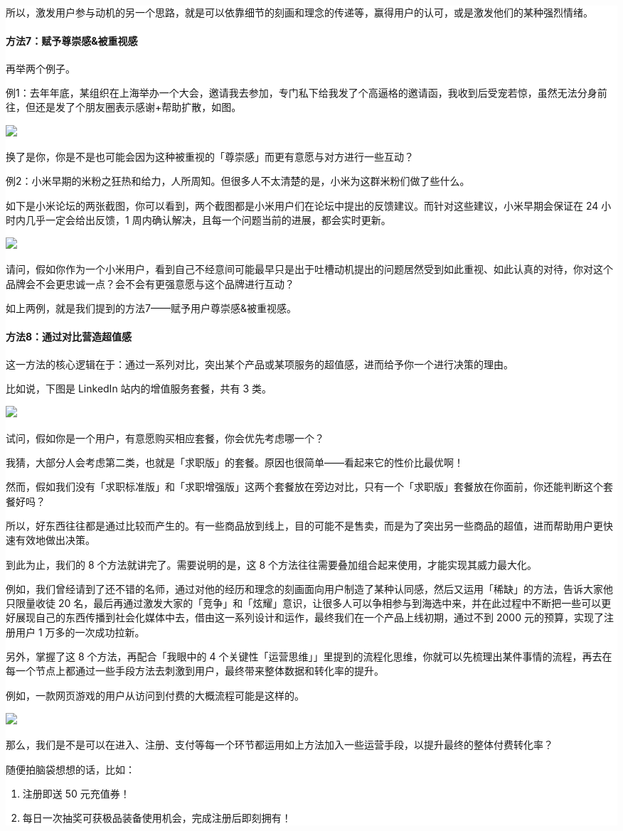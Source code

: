 所以，激发用户参与动机的另一个思路，就是可以依靠细节的刻画和理念的传递等，赢得用户的认可，或是激发他们的某种强烈情绪。

#### 方法7：赋予尊崇感&被重视感

再举两个例子。

例1：去年年底，某组织在上海举办一个大会，邀请我去参加，专门私下给我发了个高逼格的邀请函，我收到后受宠若惊，虽然无法分身前往，但还是发了个朋友圈表示感谢+帮助扩散，如图。

![](https://raw.githubusercontent.com/dalong0514/selfstudy/master/图片链接/复制书籍/2019190.PNG)

换了是你，你是不是也可能会因为这种被重视的「尊崇感」而更有意愿与对方进行一些互动？

例2：小米早期的米粉之狂热和给力，人所周知。但很多人不太清楚的是，小米为这群米粉们做了些什么。

如下是小米论坛的两张截图，你可以看到，两个截图都是小米用户们在论坛中提出的反馈建议。而针对这些建议，小米早期会保证在 24 小时内几乎一定会给出反馈，1 周内确认解决，且每一个问题当前的进展，都会实时更新。

![](https://raw.githubusercontent.com/dalong0514/selfstudy/master/图片链接/复制书籍/2019191.PNG)

请问，假如你作为一个小米用户，看到自己不经意间可能最早只是出于吐槽动机提出的问题居然受到如此重视、如此认真的对待，你对这个品牌会不会更忠诚一点？会不会有更强意愿与这个品牌进行互动？

如上两例，就是我们提到的方法7——赋予用户尊崇感&被重视感。

#### 方法8：通过对比营造超值感

这一方法的核心逻辑在于：通过一系列对比，突出某个产品或某项服务的超值感，进而给予你一个进行决策的理由。

比如说，下图是 LinkedIn 站内的增值服务套餐，共有 3 类。

![](https://raw.githubusercontent.com/dalong0514/selfstudy/master/图片链接/复制书籍/2019192.PNG)

试问，假如你是一个用户，有意愿购买相应套餐，你会优先考虑哪一个？

我猜，大部分人会考虑第二类，也就是「求职版」的套餐。原因也很简单——看起来它的性价比最优啊！

然而，假如我们没有「求职标准版」和「求职增强版」这两个套餐放在旁边对比，只有一个「求职版」套餐放在你面前，你还能判断这个套餐好吗？

所以，好东西往往都是通过比较而产生的。有一些商品放到线上，目的可能不是售卖，而是为了突出另一些商品的超值，进而帮助用户更快速有效地做出决策。

到此为止，我们的 8 个方法就讲完了。需要说明的是，这 8 个方法往往需要叠加组合起来使用，才能实现其威力最大化。

例如，我们曾经请到了还不错的名师，通过对他的经历和理念的刻画面向用户制造了某种认同感，然后又运用「稀缺」的方法，告诉大家他只限量收徒 20 名，最后再通过激发大家的「竞争」和「炫耀」意识，让很多人可以争相参与到海选中来，并在此过程中不断把一些可以更好展现自己的东西传播到社会化媒体中去，借由这一系列设计和运作，最终我们在一个产品上线初期，通过不到 2000 元的预算，实现了注册用户 1 万多的一次成功拉新。

另外，掌握了这 8 个方法，再配合「我眼中的 4 个关键性「运营思维」」里提到的流程化思维，你就可以先梳理出某件事情的流程，再去在每一个节点上都通过一些手段方法去刺激到用户，最终带来整体数据和转化率的提升。

例如，一款网页游戏的用户从访问到付费的大概流程可能是这样的。

![](https://raw.githubusercontent.com/dalong0514/selfstudy/master/图片链接/复制书籍/2019193.PNG)

那么，我们是不是可以在进入、注册、支付等每一个环节都运用如上方法加入一些运营手段，以提升最终的整体付费转化率？

随便拍脑袋想想的话，比如：

1. 注册即送 50 元充值券！

2. 每日一次抽奖可获极品装备使用机会，完成注册后即刻拥有！
